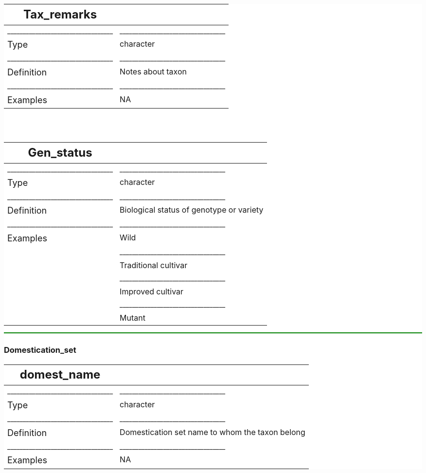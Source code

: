 | <font size ="5">Tax_remarks   |                                    |
| -----------------------------------| ---------------------------------- |
| __________________________________ | __________________________________ | 
| <font size ="4">Type</font>        | <font size ="3">character</font>   |
| __________________________________ | __________________________________ | 
| <font size ="4">Definition</font>  | <font size ="3">Notes about taxon</font>      |
| __________________________________ | __________________________________ | 
| <font size ="4">Examples</font>    | <font size ="3">NA</font>  |

<br><br/>

| <font size ="5">Gen_status   |                                    |
| -----------------------------------| ---------------------------------- |
| __________________________________ | __________________________________ | 
| <font size ="4">Type</font>        | <font size ="3">character</font>   |
| __________________________________ | __________________________________ | 
| <font size ="4">Definition</font>  | <font size ="3">Biological status of genotype or variety</font>      |
| __________________________________ | __________________________________ | 
| <font size ="4">Examples</font>    | <font size ="3">Wild</font>   |
|                                    | __________________________________ |
|                                    | <font size ="3">Traditional cultivar</font>   |
|                                    | __________________________________ |
|                                    | <font size ="3">Improved cultivar</font>   |
|                                    | __________________________________ |
|                                    | <font size ="3">Mutant</font>   |

<hr style="height:2px;color:green;background-color:green">

### Domestication_set

| <font size ="5">domest_name   |                                    |
| -----------------------------------| ---------------------------------- |
| __________________________________ | __________________________________ | 
| <font size ="4">Type</font>        | <font size ="3">character</font>   |
| __________________________________ | __________________________________ | 
| <font size ="4">Definition</font>  | <font size ="3">Domestication set name to whom the taxon belong</font>      |
| __________________________________ | __________________________________ | 
| <font size ="4">Examples</font>    | <font size ="3">NA</font>   |
